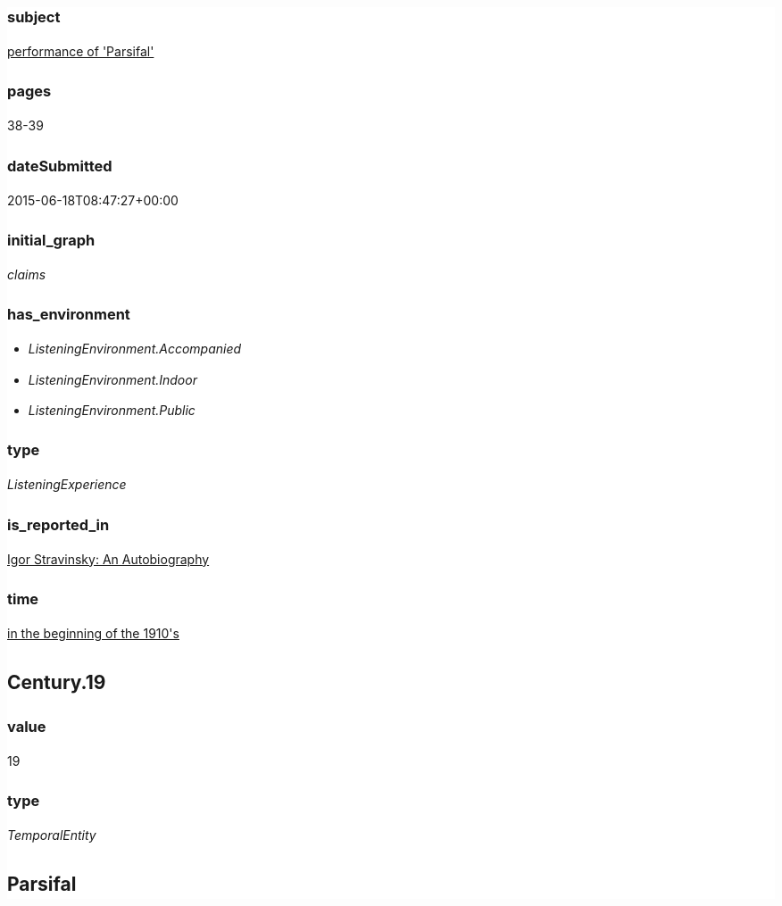 ### subject


[performance of 'Parsifal'](#performance-of-'Parsifal')

### pages


38-39

### dateSubmitted


2015-06-18T08:47:27+00:00

### initial_graph


*claims*

### has_environment

 - *ListeningEnvironment.Accompanied*

 - *ListeningEnvironment.Indoor*

 - *ListeningEnvironment.Public*

### type


*ListeningExperience*

### is_reported_in


[Igor Stravinsky: An Autobiography](#Igor-Stravinsky-An-Autobiography)

### time


[in the beginning of the 1910's](#in-the-beginning-of-the-1910's)

## Century.19

### value


19

### type


*TemporalEntity*

## Parsifal

